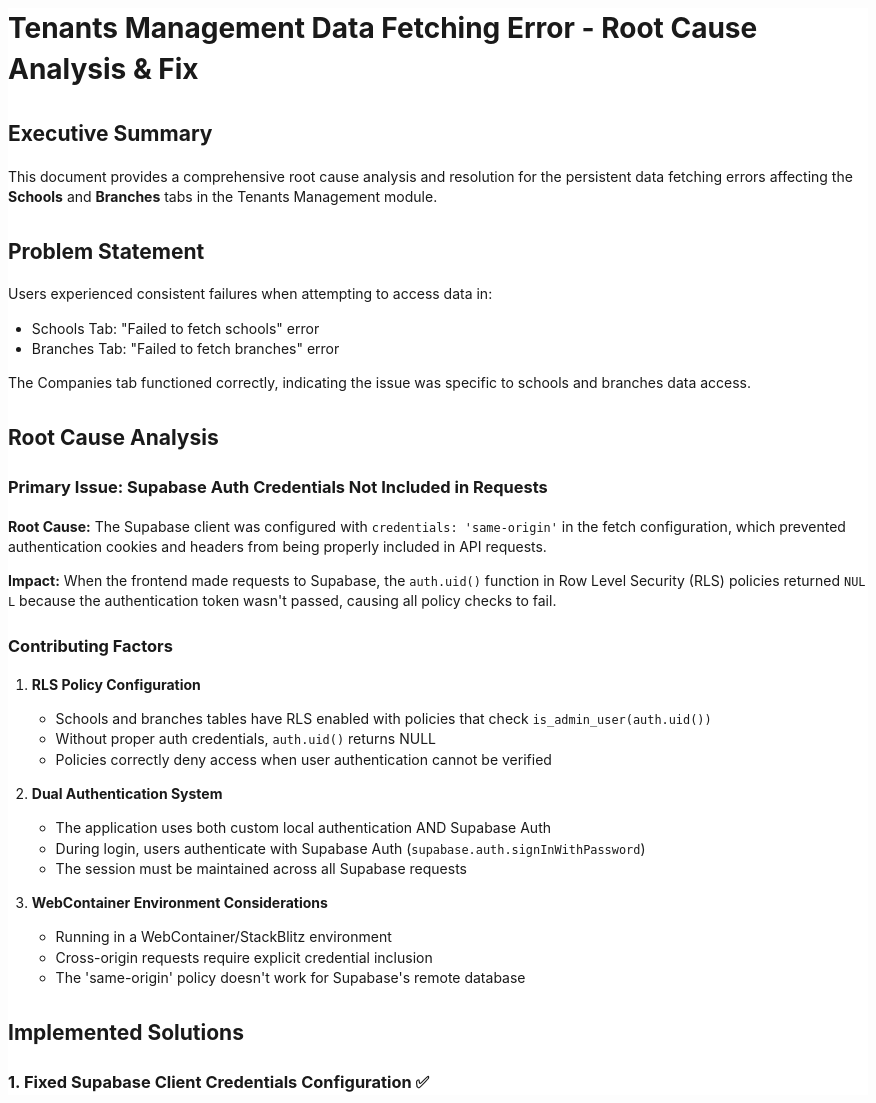 # Tenants Management Data Fetching Error - Root Cause Analysis & Fix

## Executive Summary

This document provides a comprehensive root cause analysis and resolution for the persistent data fetching errors affecting the **Schools** and **Branches** tabs in the Tenants Management module.

## Problem Statement

Users experienced consistent failures when attempting to access data in:
- Schools Tab: "Failed to fetch schools" error
- Branches Tab: "Failed to fetch branches" error

The Companies tab functioned correctly, indicating the issue was specific to schools and branches data access.

## Root Cause Analysis

### Primary Issue: Supabase Auth Credentials Not Included in Requests

**Root Cause:** The Supabase client was configured with `credentials: 'same-origin'` in the fetch configuration, which prevented authentication cookies and headers from being properly included in API requests.

**Impact:** When the frontend made requests to Supabase, the `auth.uid()` function in Row Level Security (RLS) policies returned `NULL` because the authentication token wasn't passed, causing all policy checks to fail.

### Contributing Factors

1. **RLS Policy Configuration**
   - Schools and branches tables have RLS enabled with policies that check `is_admin_user(auth.uid())`
   - Without proper auth credentials, `auth.uid()` returns NULL
   - Policies correctly deny access when user authentication cannot be verified

2. **Dual Authentication System**
   - The application uses both custom local authentication AND Supabase Auth
   - During login, users authenticate with Supabase Auth (`supabase.auth.signInWithPassword`)
   - The session must be maintained across all Supabase requests

3. **WebContainer Environment Considerations**
   - Running in a WebContainer/StackBlitz environment
   - Cross-origin requests require explicit credential inclusion
   - The 'same-origin' policy doesn't work for Supabase's remote database

## Implemented Solutions

### 1. Fixed Supabase Client Credentials Configuration ✅
